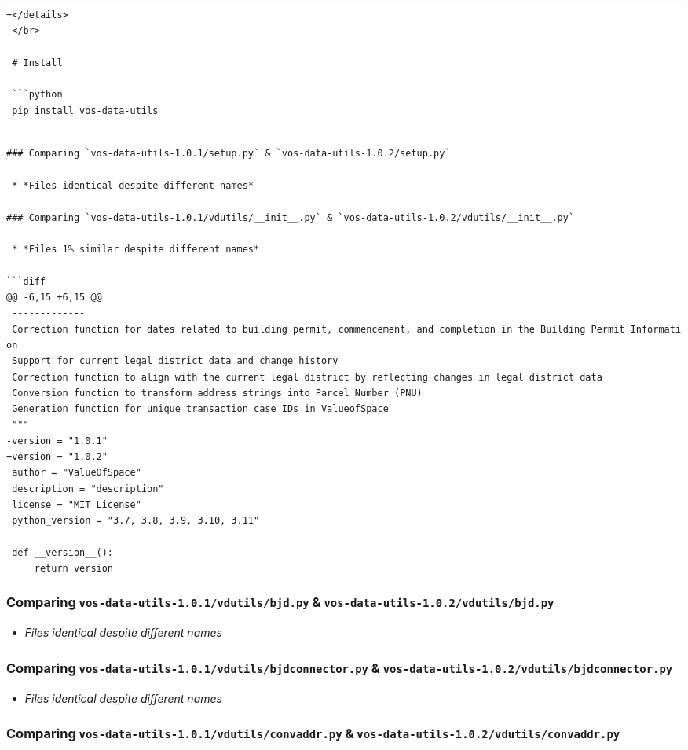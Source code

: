 ```
+</details>
 </br>
 
 # Install
 
 ```python
 pip install vos-data-utils
 ```
```

### Comparing `vos-data-utils-1.0.1/setup.py` & `vos-data-utils-1.0.2/setup.py`

 * *Files identical despite different names*

### Comparing `vos-data-utils-1.0.1/vdutils/__init__.py` & `vos-data-utils-1.0.2/vdutils/__init__.py`

 * *Files 1% similar despite different names*

```diff
@@ -6,15 +6,15 @@
 -------------
 Correction function for dates related to building permit, commencement, and completion in the Building Permit Information
 Support for current legal district data and change history
 Correction function to align with the current legal district by reflecting changes in legal district data
 Conversion function to transform address strings into Parcel Number (PNU)
 Generation function for unique transaction case IDs in ValueofSpace
 """
-version = "1.0.1" 
+version = "1.0.2" 
 author = "ValueOfSpace"
 description = "description"
 license = "MIT License"
 python_version = "3.7, 3.8, 3.9, 3.10, 3.11"
 
 def __version__():
     return version
```

### Comparing `vos-data-utils-1.0.1/vdutils/bjd.py` & `vos-data-utils-1.0.2/vdutils/bjd.py`

 * *Files identical despite different names*

### Comparing `vos-data-utils-1.0.1/vdutils/bjdconnector.py` & `vos-data-utils-1.0.2/vdutils/bjdconnector.py`

 * *Files identical despite different names*

### Comparing `vos-data-utils-1.0.1/vdutils/convaddr.py` & `vos-data-utils-1.0.2/vdutils/convaddr.py`
